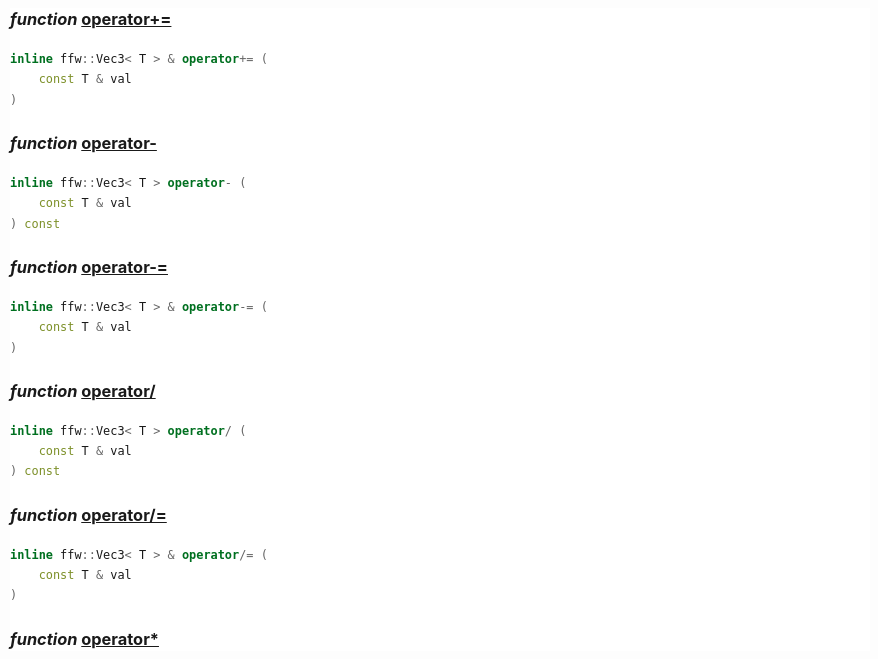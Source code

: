 

### _function_ <a id="28f8aeb5" href="#28f8aeb5">operator+=</a>

```cpp
inline ffw::Vec3< T > & operator+= (
    const T & val
) 
```



### _function_ <a id="a51adcaa" href="#a51adcaa">operator-</a>

```cpp
inline ffw::Vec3< T > operator- (
    const T & val
) const 
```



### _function_ <a id="f4a05210" href="#f4a05210">operator-=</a>

```cpp
inline ffw::Vec3< T > & operator-= (
    const T & val
) 
```



### _function_ <a id="dbb52ff0" href="#dbb52ff0">operator/</a>

```cpp
inline ffw::Vec3< T > operator/ (
    const T & val
) const 
```



### _function_ <a id="8098da86" href="#8098da86">operator/=</a>

```cpp
inline ffw::Vec3< T > & operator/= (
    const T & val
) 
```



### _function_ <a id="09965989" href="#09965989">operator*</a>
